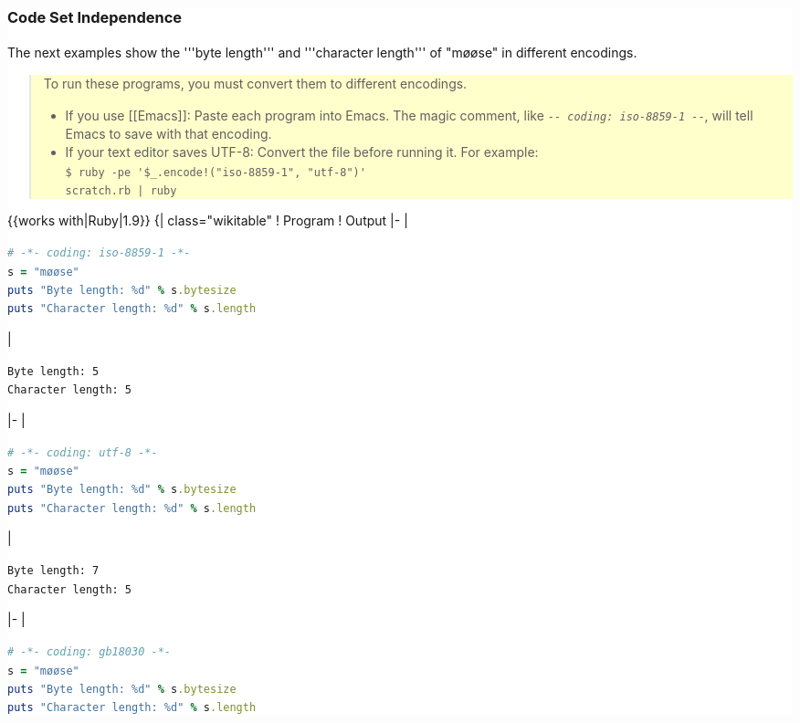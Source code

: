 ### Code Set Independence

The next examples show the '''byte length''' and '''character length''' of "møøse" in different encodings.

<blockquote style="background-color: #ffc;">
To run these programs, you must convert them to different encodings.

* If you use [[Emacs]]: Paste each program into Emacs. The magic comment, like <code>-*- coding: iso-8859-1 -*-</code>, will tell Emacs to save with that encoding.
* If your text editor saves UTF-8: Convert the file before running it. For example:<br /><code>$ ruby -pe '$_.encode!("iso-8859-1", "utf-8")' scratch.rb | ruby</code>
</blockquote>

{{works with|Ruby|1.9}}
{| class="wikitable"
! Program
! Output
|-
|
```ruby
# -*- coding: iso-8859-1 -*-
s = "møøse"
puts "Byte length: %d" % s.bytesize
puts "Character length: %d" % s.length
```

|
```txt
Byte length: 5
Character length: 5
```

|-
|
```ruby
# -*- coding: utf-8 -*-
s = "møøse"
puts "Byte length: %d" % s.bytesize
puts "Character length: %d" % s.length
```

|
```txt
Byte length: 7
Character length: 5
```

|-
|
```ruby
# -*- coding: gb18030 -*-
s = "møøse"
puts "Byte length: %d" % s.bytesize
puts "Character length: %d" % s.length
```
